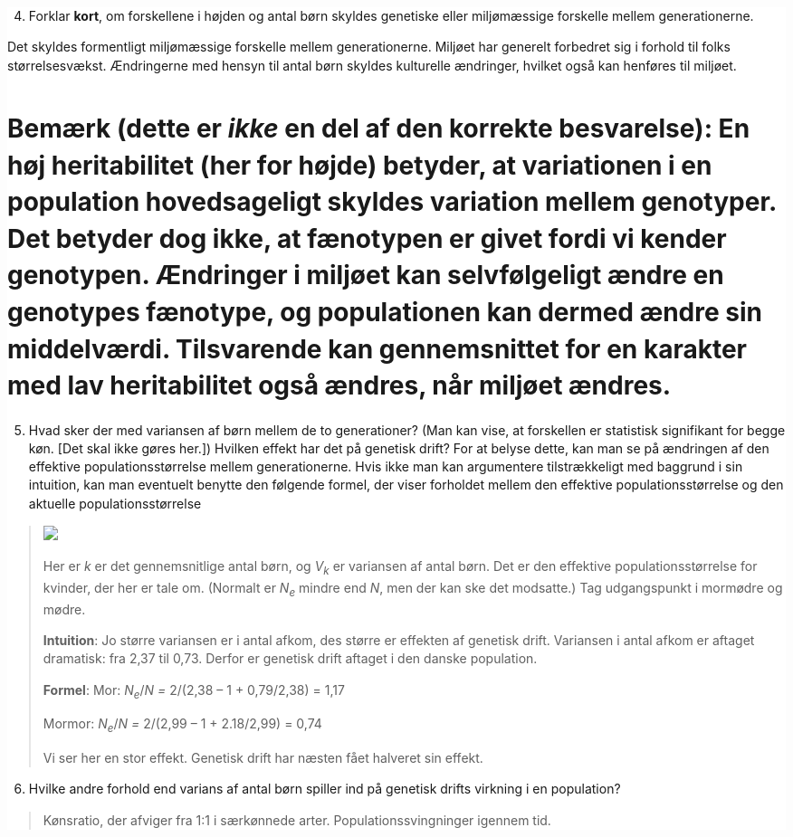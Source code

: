 4)  Forklar **kort**, om forskellene i højden og antal børn skyldes
    genetiske eller miljømæssige forskelle mellem generationerne.

Det skyldes formentligt miljømæssige forskelle mellem generationerne.
Miljøet har generelt forbedret sig i forhold til folks størrelsesvækst.
Ændringerne med hensyn til antal børn skyldes kulturelle ændringer,
hvilket også kan henføres til miljøet.

# Bemærk (dette er *ikke* en del af den korrekte besvarelse): En høj heritabilitet (her for højde) betyder, at variationen i en population hovedsageligt skyldes variation mellem genotyper. Det betyder dog ikke, at fænotypen er givet fordi vi kender genotypen. Ændringer i miljøet kan selvfølgeligt ændre en genotypes fænotype, og populationen kan dermed ændre sin middelværdi. Tilsvarende kan gennemsnittet for en karakter med lav heritabilitet også ændres, når miljøet ændres.

5)  Hvad sker der med variansen af børn mellem de to generationer? (Man
    kan vise, at forskellen er statistisk signifikant for begge køn.
    \[Det skal ikke gøres her.\]) Hvilken effekt har det på genetisk
    drift? For at belyse dette, kan man se på ændringen af den effektive
    populationsstørrelse mellem generationerne. Hvis ikke man kan
    argumentere tilstrækkeligt med baggrund i sin intuition, kan man
    eventuelt benytte den følgende formel, der viser forholdet mellem
    den effektive populationsstørrelse og den aktuelle
    populationsstørrelse

> ![](media/image40.wmf)
>
> Her er *k* er det gennemsnitlige antal børn, og *V<sub>k</sub>* er
> variansen af antal børn. Det er den effektive populationsstørrelse for
> kvinder, der her er tale om. (Normalt er *N<sub>e</sub>* mindre end
> *N*, men der kan ske det modsatte.) Tag udgangspunkt i mormødre og
> mødre.
>
> **Intuition**: Jo større variansen er i antal afkom, des større er
> effekten af genetisk drift. Variansen i antal afkom er aftaget
> dramatisk: fra 2,37 til 0,73. Derfor er genetisk drift aftaget i den
> danske population.
>
> **Formel**: Mor: *N<sub>e</sub>*/*N =* 2/(2,38 – 1 + 0,79/2,38) = 1,17
>
> Mormor: *N<sub>e</sub>*/*N =* 2/(2,99 – 1 + 2.18/2,99) = 0,74
>
> Vi ser her en stor effekt. Genetisk drift har næsten fået halveret sin
> effekt.

6)  Hvilke andre forhold end varians af antal børn spiller ind på
    genetisk drifts virkning i en population?

> Kønsratio, der afviger fra 1:1 i særkønnede arter.
> Populationssvingninger igennem tid.
